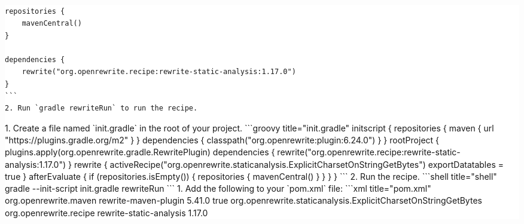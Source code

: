     repositories {
        mavenCentral()
    }
    
    dependencies {
        rewrite("org.openrewrite.recipe:rewrite-static-analysis:1.17.0")
    }
    ```
    2. Run `gradle rewriteRun` to run the recipe.
</TabItem>

<TabItem value="gradle-init-script" title="Gradle init script">
    1. Create a file named `init.gradle` in the root of your project.
    ```groovy title="init.gradle"
    initscript {
        repositories {
            maven { url "https://plugins.gradle.org/m2" }
        }
        dependencies { classpath("org.openrewrite:plugin:6.24.0") }
    }
    rootProject {
        plugins.apply(org.openrewrite.gradle.RewritePlugin)
        dependencies {
            rewrite("org.openrewrite.recipe:rewrite-static-analysis:1.17.0")
        }
        rewrite {
            activeRecipe("org.openrewrite.staticanalysis.ExplicitCharsetOnStringGetBytes")
            exportDatatables = true
        }
        afterEvaluate {
            if (repositories.isEmpty()) {
                repositories {
                    mavenCentral()
                }
            }
        }
    }
    ```
    2. Run the recipe.
    ```shell title="shell"
    gradle --init-script init.gradle rewriteRun
    ```
</TabItem>
<TabItem value="maven" title="Maven POM">
    1. Add the following to your `pom.xml` file:
    ```xml title="pom.xml"
    <project>
      <build>
        <plugins>
          <plugin>
            <groupId>org.openrewrite.maven</groupId>
            <artifactId>rewrite-maven-plugin</artifactId>
            <version>5.41.0</version>
            <configuration>
              <exportDatatables>true</exportDatatables>
              <activeRecipes>
                <recipe>org.openrewrite.staticanalysis.ExplicitCharsetOnStringGetBytes</recipe>
              </activeRecipes>
            </configuration>
            <dependencies>
              <dependency>
                <groupId>org.openrewrite.recipe</groupId>
                <artifactId>rewrite-static-analysis</artifactId>
                <version>1.17.0</version>